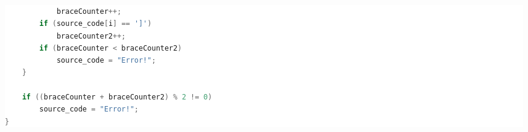 ```cpp
			braceCounter++;
		if (source_code[i] == ']')
			braceCounter2++;
		if (braceCounter < braceCounter2)
			source_code = "Error!";
	}

	if ((braceCounter + braceCounter2) % 2 != 0)
		source_code = "Error!";
}
```
